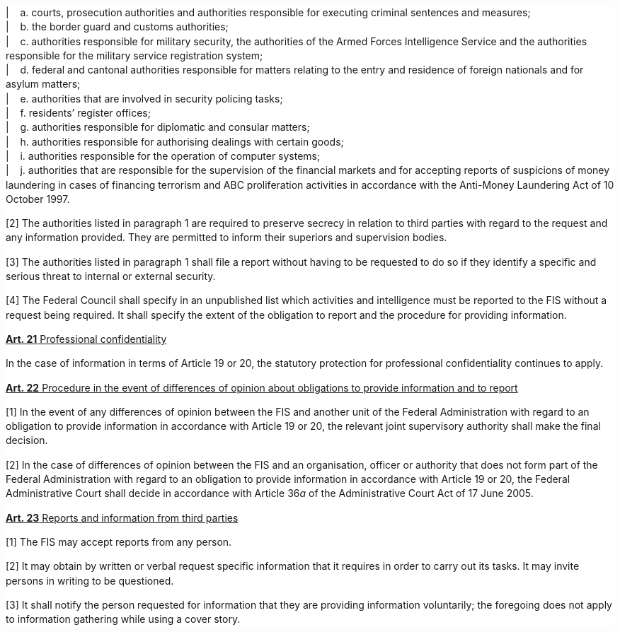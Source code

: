 
|    a. courts, prosecution authorities and authorities responsible for executing criminal sentences and measures;  
|    b. the border guard and customs authorities;  
|    c. authorities responsible for military security, the authorities of the Armed Forces Intelligence Service and the authorities responsible for the military service registration system;  
|    d. federal and cantonal authorities responsible for matters relating to the entry and residence of foreign nationals and for asylum matters;  
|    e. authorities that are involved in security policing tasks;  
|    f. residents’ register offices;  
|    g. authorities responsible for diplomatic and consular matters;  
|    h. authorities responsible for authorising dealings with certain goods;  
|    i. authorities responsible for the operation of computer systems;  
|    j. authorities that are responsible for the supervision of the financial markets and for accepting reports of suspicions of money laundering in cases of financing terrorism and ABC proliferation activities in accordance with the Anti-Money Laundering Act of 10 October 1997.

[2] The authorities listed in paragraph 1 are required to preserve secrecy in relation to third parties with regard to the request and any information provided. They are permitted to inform their superiors and supervision bodies.

[3] The authorities listed in paragraph 1 shall file a report without having to be requested to do so if they identify a specific and serious threat to internal or external security.

[4] The Federal Council shall specify in an unpublished list which activities and intelligence must be reported to the FIS without a request being required. It shall specify the extent of the obligation to report and the procedure for providing information.

[**Art. 21** Professional confidentiality](https://www.fedlex.admin.ch/eli/cc/2017/494/en#art_21) 

In the case of information in terms of Article 19 or 20, the statutory protection for professional confidentiality continues to apply.

[**Art. 22** Procedure in the event of differences of opinion about obligations to provide information and to report](https://www.fedlex.admin.ch/eli/cc/2017/494/en#art_22) 

[1] In the event of any differences of opinion between the FIS and another unit of the Federal Administration with regard to an obligation to provide information in accordance with Article 19 or 20, the relevant joint supervisory authority shall make the final decision.

[2] In the case of differences of opinion between the FIS and an organisation, officer or authority that does not form part of the Federal Administration with regard to an obligation to provide information in accordance with Article 19 or 20, the Federal Administrative Court shall decide in accordance with Article 36*a* of the Administrative Court Act of 17 June 2005.

[**Art. 23** Reports and information from third parties](https://www.fedlex.admin.ch/eli/cc/2017/494/en#art_23) 

[1] The FIS may accept reports from any person.

[2] It may obtain by written or verbal request specific information that it requires in order to carry out its tasks. It may invite persons in writing to be questioned.

[3] It shall notify the person requested for information that they are providing information voluntarily; the foregoing does not apply to information gathering while using a cover story.
